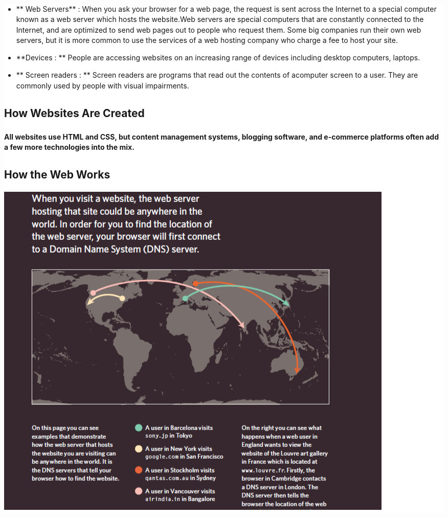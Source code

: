 - ** Web Servers** : When you ask your browser for a web page, the request is sent across the Internet to a special
computer known as a web server which hosts the website.Web servers are special computers that are constantly connected to the Internet, and are optimized to send web pages out to people who request them. Some big companies run their own web servers, but it is more common to use the services of a web hosting company who charge a fee to host your site.

- **Devices : ** People are accessing websites
on an increasing range of devices
including desktop computers,
laptops.
- ** Screen readers : ** Screen readers are programs that read out the contents of acomputer screen to a user. They are commonly used by people with visual impairments.
## How Websites Are Created 
#### All websites use HTML and CSS, but content management systems, blogging software, and e-commerce platforms often add a few more technologies into the mix.
## How the Web Works
![workweb](../img/201/webwork.png)